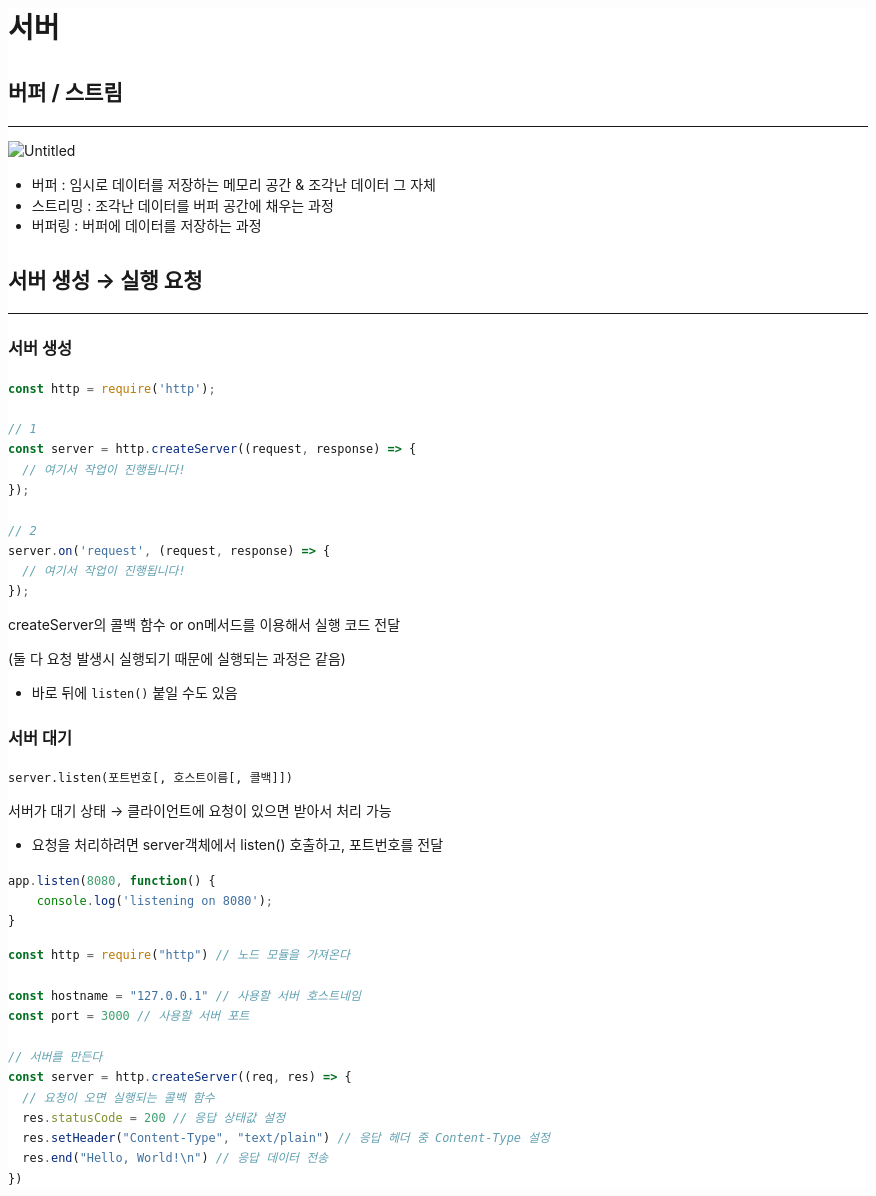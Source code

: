 
# 서버

## 버퍼 / 스트림

---

![Untitled](Node%20js%204e3012c9276848d0b2a0fc54360f4af6/Untitled%2010.png)

- 버퍼 : 임시로 데이터를 저장하는 메모리 공간 & 조각난 데이터 그 자체
- 스트리밍 : 조각난 데이터를 버퍼 공간에 채우는 과정
- 버퍼링 : 버퍼에 데이터를 저장하는 과정

## 서버 생성 → 실행 요청

---

### 서버 생성

```jsx
const http = require('http');

// 1
const server = http.createServer((request, response) => {
  // 여기서 작업이 진행됩니다!
});

// 2
server.on('request', (request, response) => {
  // 여기서 작업이 진행됩니다!
});
```

createServer의 콜백 함수 or on메서드를 이용해서 실행 코드 전달

(둘 다 요청 발생시 실행되기 때문에 실행되는 과정은 같음)

- 바로 뒤에 `listen()` 붙일 수도 있음

### 서버 대기

`server.listen(포트번호[, 호스트이름[, 콜백]])`

서버가 대기 상태 → 클라이언트에 요청이 있으면 받아서 처리 가능

- 요청을 처리하려면 server객체에서 listen() 호출하고, 포트번호를 전달

```jsx
app.listen(8080, function() {
	console.log('listening on 8080');
}
```

```jsx
const http = require("http") // 노드 모듈을 가져온다

const hostname = "127.0.0.1" // 사용할 서버 호스트네임
const port = 3000 // 사용할 서버 포트

// 서버를 만든다
const server = http.createServer((req, res) => {
  // 요청이 오면 실행되는 콜백 함수
  res.statusCode = 200 // 응답 상태값 설정
  res.setHeader("Content-Type", "text/plain") // 응답 헤더 중 Content-Type 설정
  res.end("Hello, World!\n") // 응답 데이터 전송
})
```